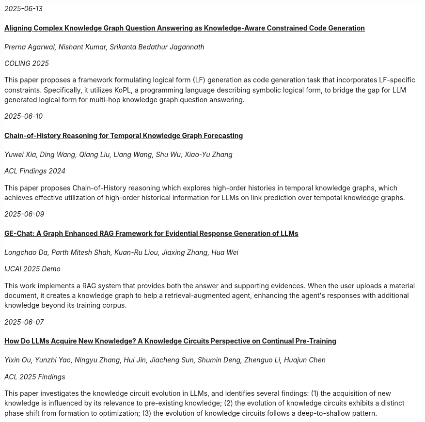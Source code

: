 
*2025-06-13*

#### [Aligning Complex Knowledge Graph Question Answering as Knowledge-Aware Constrained Code Generation](https://aclanthology.org/2025.coling-main.267/)

*Prerna Agarwal, Nishant Kumar, Srikanta Bedathur Jagannath*

*COLING 2025*

This paper proposes a framework formulating logical form (LF) generation as code generation task that incorporates LF-specific constraints. Specifically, it utilizes KoPL, a programming language describing symbolic logical form, to bridge the gap for LLM generated logical form for multi-hop knowledge graph question answering.


*2025-06-10*

#### [Chain-of-History Reasoning for Temporal Knowledge Graph Forecasting](https://aclanthology.org/2024.findings-acl.955/)

*Yuwei Xia, Ding Wang, Qiang Liu, Liang Wang, Shu Wu, Xiao-Yu Zhang*

*ACL Findings 2024*

This paper proposes Chain-of-History reasoning which explores high-order histories in temporal knowledge graphs, which achieves effective utilization of high-order historical information for LLMs on link prediction over tempotal knowledge graphs.


*2025-06-09*

#### [GE-Chat: A Graph Enhanced RAG Framework for Evidential Response Generation of LLMs](https://www.arxiv.org/abs/2505.10143)

*Longchao Da, Parth Mitesh Shah, Kuan-Ru Liou, Jiaxing Zhang, Hua Wei*

*IJCAI 2025 Demo*

This work implements a RAG system that provides both the answer and supporting evidences. When the user uploads a material document, it creates a knowledge graph to help a retrieval-augmented agent, enhancing the agent's responses with additional knowledge beyond its training corpus.


*2025-06-07*

#### [How Do LLMs Acquire New Knowledge? A Knowledge Circuits Perspective on Continual Pre-Training](https://arxiv.org/abs/2502.11196)

*Yixin Ou, Yunzhi Yao, Ningyu Zhang, Hui Jin, Jiacheng Sun, Shumin Deng, Zhenguo Li, Huajun Chen*

*ACL 2025 Findings*

This paper investigates the knowledge circuit evolution in LLMs, and identifies several findings: (1) the acquisition of new knowledge is influenced by its relevance to pre-existing knowledge; (2) the evolution of knowledge circuits exhibits a distinct phase shift from formation to optimization; (3) the evolution of knowledge circuits follows a deep-to-shallow pattern.
